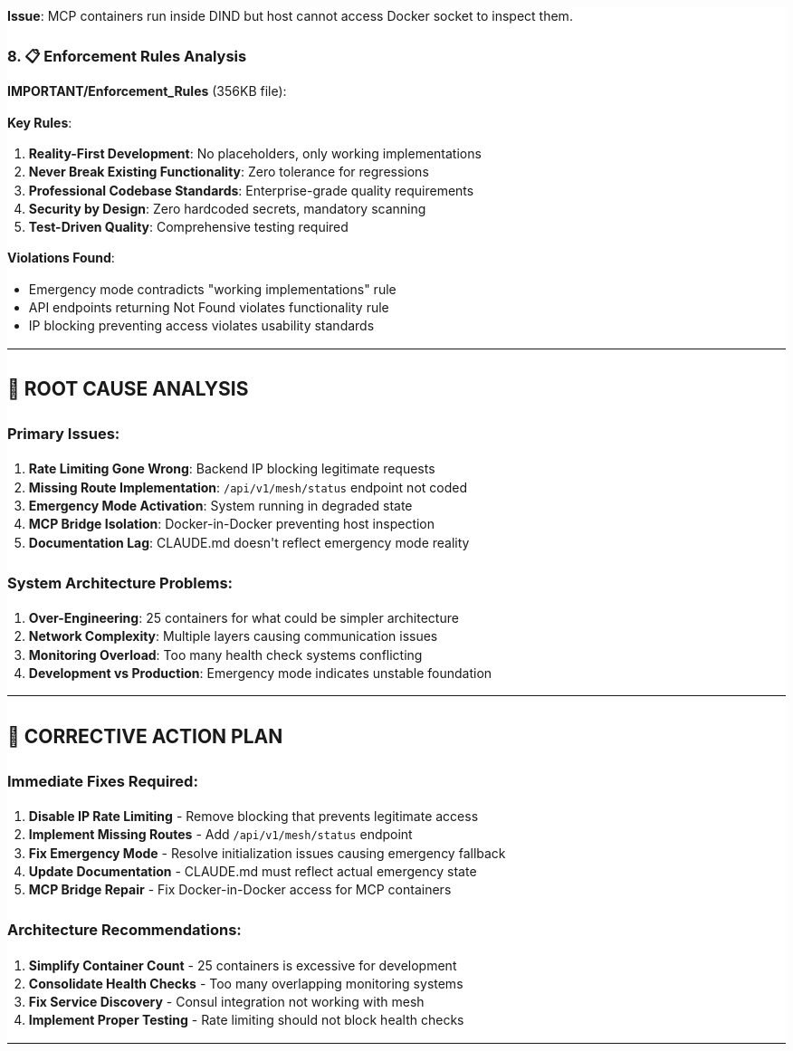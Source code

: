 **Issue**: MCP containers run inside DIND but host cannot access Docker socket to inspect them.

### 8. 📋 Enforcement Rules Analysis

**IMPORTANT/Enforcement_Rules** (356KB file):

**Key Rules**:
1. **Reality-First Development**: No placeholders, only working implementations
2. **Never Break Existing Functionality**: Zero tolerance for regressions  
3. **Professional Codebase Standards**: Enterprise-grade quality requirements
4. **Security by Design**: Zero hardcoded secrets, mandatory scanning
5. **Test-Driven Quality**: Comprehensive testing required

**Violations Found**:
- Emergency mode contradicts "working implementations" rule
- API endpoints returning Not Found violates functionality rule  
- IP blocking preventing access violates usability standards

---

## 🎯 ROOT CAUSE ANALYSIS

### Primary Issues:

1. **Rate Limiting Gone Wrong**: Backend IP blocking legitimate requests
2. **Missing Route Implementation**: `/api/v1/mesh/status` endpoint not coded
3. **Emergency Mode Activation**: System running in degraded state  
4. **MCP Bridge Isolation**: Docker-in-Docker preventing host inspection
5. **Documentation Lag**: CLAUDE.md doesn't reflect emergency mode reality

### System Architecture Problems:

1. **Over-Engineering**: 25 containers for what could be simpler architecture
2. **Network Complexity**: Multiple layers causing communication issues
3. **Monitoring Overload**: Too many health check systems conflicting
4. **Development vs Production**: Emergency mode indicates unstable foundation

---

## 📝 CORRECTIVE ACTION PLAN

### Immediate Fixes Required:

1. **Disable IP Rate Limiting** - Remove blocking that prevents legitimate access
2. **Implement Missing Routes** - Add `/api/v1/mesh/status` endpoint 
3. **Fix Emergency Mode** - Resolve initialization issues causing emergency fallback
4. **Update Documentation** - CLAUDE.md must reflect actual emergency state
5. **MCP Bridge Repair** - Fix Docker-in-Docker access for MCP containers

### Architecture Recommendations:

1. **Simplify Container Count** - 25 containers is excessive for development
2. **Consolidate Health Checks** - Too many overlapping monitoring systems
3. **Fix Service Discovery** - Consul integration not working with mesh
4. **Implement Proper Testing** - Rate limiting should not block health checks

---